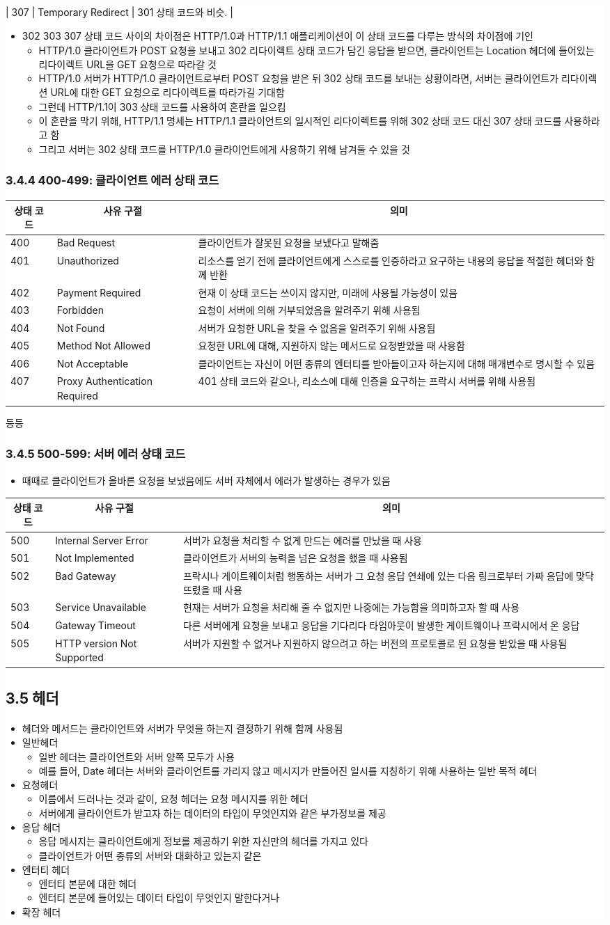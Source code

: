 | 307 | Temporary Redirect    |    301 상태 코드와 비슷.  |

- 302 303 307 상태 코드 사이의 차이점은 HTTP/1.0과 HTTP/1.1 애플리케이션이 이 상태 코드를 다루는 방식의 차이점에 기인
  - HTTP/1.0 클라이언트가 POST 요청을 보내고 302 리다이렉트 상태 코드가 담긴 응답을 받으면, 클라이언트는 Location 헤더에 들어있는 리다이렉트 URL을 GET 요청으로 따라갈 것
  - HTTP/1.0 서버가 HTTP/1.0 클라이언트로부터 POST 요청을 받은 뒤 302 상태 코드를 보내는 상황이라면, 서버는 클라이언트가 리다이렉션 URL에 대한 GET 요청으로 리다이렉트를 따라가길 기대함
  - 그런데 HTTP/1.1이 303 상태 코드를 사용하여 혼란을 일으킴
  - 이 혼란을 막기 위해, HTTP/1.1 명세는 HTTP/1.1 클라이언트의 일시적인 리다이렉트를 위해 302 상태 코드 대신 307 상태 코드를 사용하라고 함
  - 그리고 서버는 302 상태 코드를 HTTP/1.0 클라이언트에게 사용하기 위해 남겨둘 수 있을 것
  
### 3.4.4 400-499: 클라이언트 에러 상태 코드
| 상태 코드        | 사유 구절          | 의미  |
| ------------- |-------------| -----|
| 400     | Bad Request | 클라이언트가 잘못된 요청을 보냈다고 말해줌 |
| 401      | Unauthorized    |   리소스를 얻기 전에 클라이언트에게 스스로를 인증하라고 요구하는 내용의 응답을 적절한 헤더와 함께 반환 |
| 402 | Payment Required     |    현재 이 상태 코드는 쓰이지 않지만, 미래에 사용될 가능성이 있음 |
| 403 | Forbidden     |    요청이 서버에 의해 거부되었음을 알려주기 위해 사용됨  |
| 404 | Not Found    |    서버가 요청한 URL을 찾을 수 없음을 알려주기 위해 사용됨  |
| 405 | Method Not Allowed     |    요청한 URL에 대해, 지원하지 않는 메서드로 요청받았을 때 사용함 |
| 406 | Not Acceptable    |    클라이언트는 자신이 어떤 종류의 엔터티를 받아들이고자 하는지에 대해 매개변수로 명시할 수 있음  |
| 407 | Proxy Authentication Required    |    401 상태 코드와 같으나, 리소스에 대해 인증을 요구하는 프락시 서버를 위해 사용됨  |

등등


### 3.4.5 500-599: 서버 에러 상태 코드
- 때때로 클라이언트가 올바른 요청을 보냈음에도 서버 자체에서 에러가 발생하는 경우가 있음


| 상태 코드        | 사유 구절          | 의미  |
| ------------- |-------------| -----|
| 500     | Internal Server Error | 서버가 요청을 처리할 수 없게 만드는 에러를 만났을 때 사용 |
| 501      | Not Implemented    |  클라이언트가 서버의 능력을 넘은 요청을 했을 때 사용됨 |
| 502 | Bad Gateway     |    프락시나 게이트웨이처럼 행동하는 서버가 그 요청 응답 연쇄에 있는 다음 링크로부터 가짜 응답에 맞닥뜨렸을 때 사용 |
| 503 | Service Unavailable     |    현재는 서버가 요청을 처리해 줄 수 없지만 나중에는 가능함을 의미하고자 할 때 사용  |
| 504 | Gateway Timeout    |    다른 서버에게 요청을 보내고 응답을 기다리다 타임아웃이 발생한 게이트웨이나 프락시에서 온 응답 |
| 505 | HTTP version Not Supported    |    서버가 지원할 수 없거나 지원하지 않으려고 하는 버전의 프로토콜로 된 요청을 받았을 때 사용됨 |


## 3.5 헤더
- 헤더와 메서드는 클라이언트와 서버가 무엇을 하는지 결정하기 위해 함께 사용됨
- 일반헤더
  - 일반 헤더는 클라이언트와 서버 양쪽 모두가 사용
  - 예를 들어, Date 헤더는 서버와 클라이언트를 가리지 않고 메시지가 만들어진 일시를 지칭하기 위해 사용하는 일반 목적 헤더
- 요청헤더
  - 이름에서 드러나는 것과 같이, 요청 헤더는 요청 메시지를 위한 헤더
  - 서버에게 클라이언트가 받고자 하는 데이터의 타입이 무엇인지와 같은 부가정보를 제공
- 응답 헤더
  - 응답 메시지는 클라이언트에게 정보를 제공하기 위한 자신만의 헤더를 가지고 있다
  - 클라이언트가 어떤 종류의 서버와 대화하고 있는지 같은
- 엔터티 헤더
  - 엔터티 본문에 대한 헤더
  - 엔터티 본문에 들어있는 데이터 타입이 무엇인지 말한다거나
- 확장 헤더